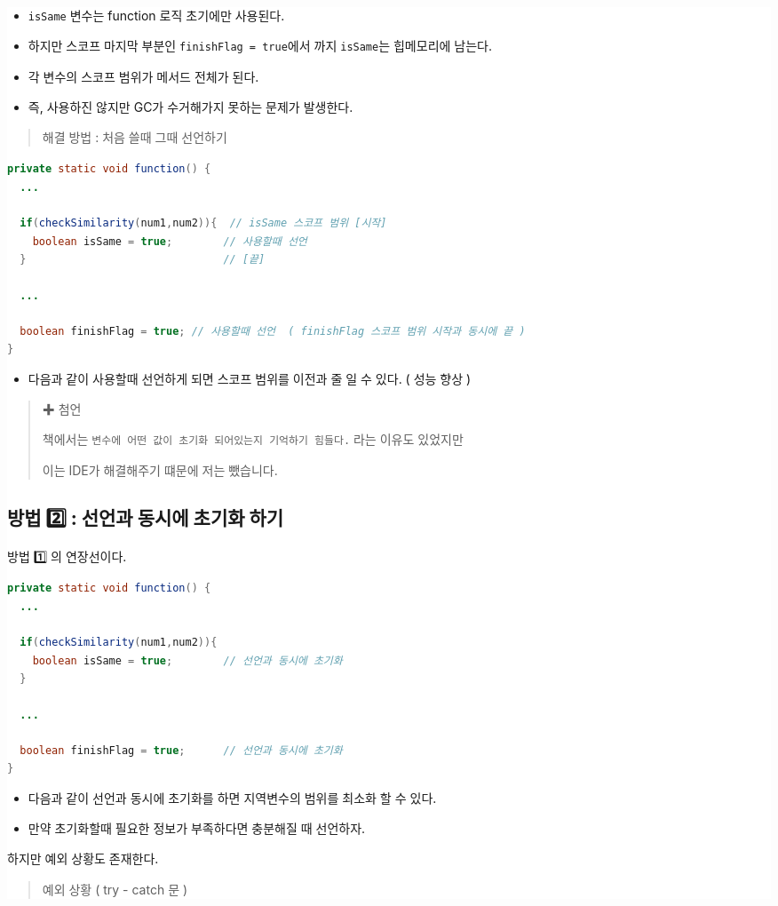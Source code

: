 - `isSame` 변수는 function 로직 초기에만 사용된다.

- 하지만 스코프 마지막 부분인 `finishFlag = true`에서 까지 `isSame`는 힙메모리에 남는다.

- 각 변수의 스코프 범위가 메서드 전체가 된다.

-  즉, 사용하진 않지만 GC가 수거해가지 못하는 문제가 발생한다.

> 해결 방법 : 처음 쓸때 그때 선언하기

```java
private static void function() {
  ...
  
  if(checkSimilarity(num1,num2)){  // isSame 스코프 범위 [시작]
    boolean isSame = true;        // 사용할때 선언
  }                               // [끝]
  
  ...

  boolean finishFlag = true; // 사용할때 선언  ( finishFlag 스코프 범위 시작과 동시에 끝 )
}
```

- 다음과 같이 사용할때 선언하게 되면 스코프 범위를 이전과 줄 일 수 있다. ( 성능 향상 )

> ✚ 첨언
> 
> 책에서는 `변수에 어떤 값이 초기화 되어있는지 기억하기 힘들다.` 라는 이유도 있었지만
> 
> 이는 IDE가 해결해주기 떄문에 저는 뺐습니다.

## 방법 2️⃣ :  선언과 동시에 초기화 하기

방법 1️⃣ 의 연장선이다.

```java
private static void function() {
  ...
  
  if(checkSimilarity(num1,num2)){  
    boolean isSame = true;        // 선언과 동시에 초기화
  }                               
  
  ...

  boolean finishFlag = true;      // 선언과 동시에 초기화
}
```

- 다음과 같이 선언과 동시에 초기화를 하면 지역변수의 범위를 최소화 할 수 있다.

- 만약 초기화할때 필요한 정보가 부족하다면 충분해질 때 선언하자.

하지만 예외 상황도 존재한다.

> 예외 상황 ( try - catch 문 )
